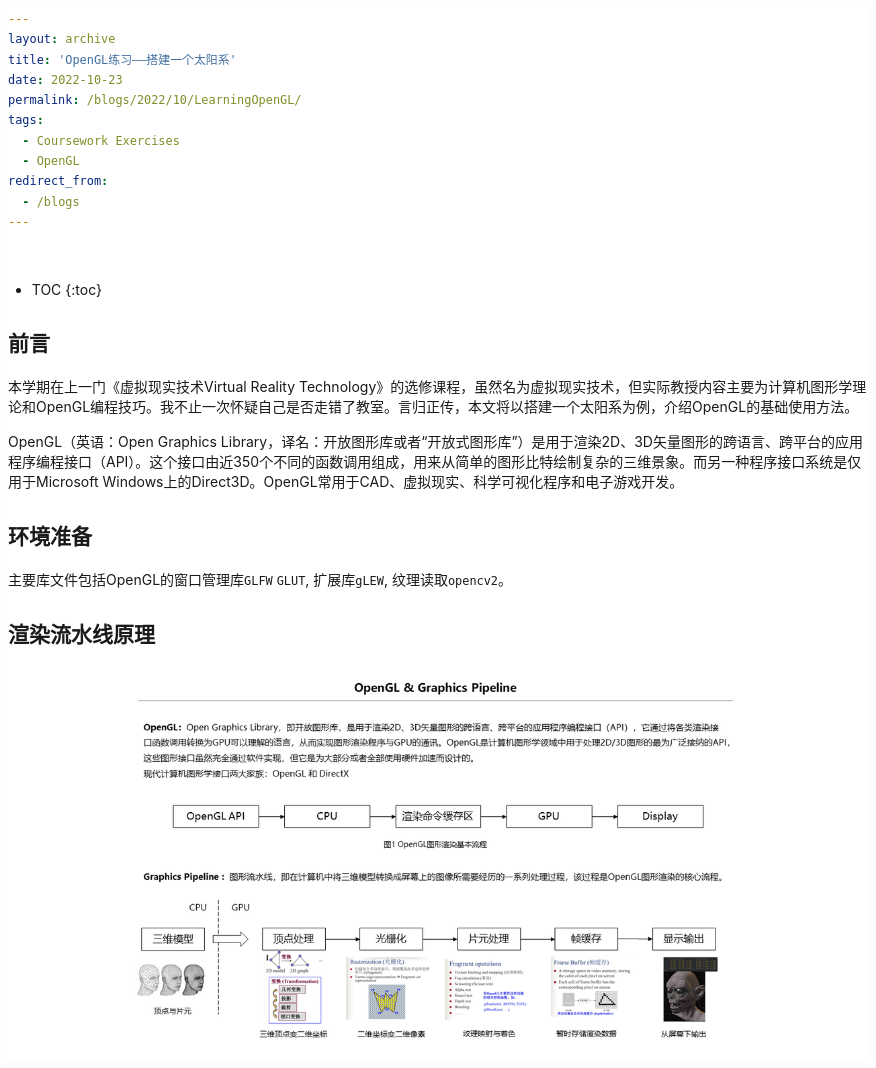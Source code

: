 ```yaml
---
layout: archive
title: 'OpenGL练习——搭建一个太阳系'
date: 2022-10-23
permalink: /blogs/2022/10/LearningOpenGL/
tags:
  - Coursework Exercises
  - OpenGL
redirect_from:
  - /blogs
---
```


<br>

* TOC
{:toc}



## 前言

本学期在上一门《虚拟现实技术Virtual Reality Technology》的选修课程，虽然名为虚拟现实技术，但实际教授内容主要为计算机图形学理论和OpenGL编程技巧。我不止一次怀疑自己是否走错了教室。言归正传，本文将以搭建一个太阳系为例，介绍OpenGL的基础使用方法。

OpenGL（英语：Open Graphics Library，译名：开放图形库或者“开放式图形库”）是用于渲染2D、3D矢量图形的跨语言、跨平台的应用程序编程接口（API）。这个接口由近350个不同的函数调用组成，用来从简单的图形比特绘制复杂的三维景象。而另一种程序接口系统是仅用于Microsoft Windows上的Direct3D。OpenGL常用于CAD、虚拟现实、科学可视化程序和电子游戏开发。

## 环境准备
主要库文件包括OpenGL的窗口管理库```GLFW``` ```GLUT```, 扩展库```gLEW```, 纹理读取```opencv2```。

## 渲染流水线原理
<div style="text-align:center;">
    <img src='/images/CG1.png' style="width: 80%;">
</div>
<div style="text-align:center;">